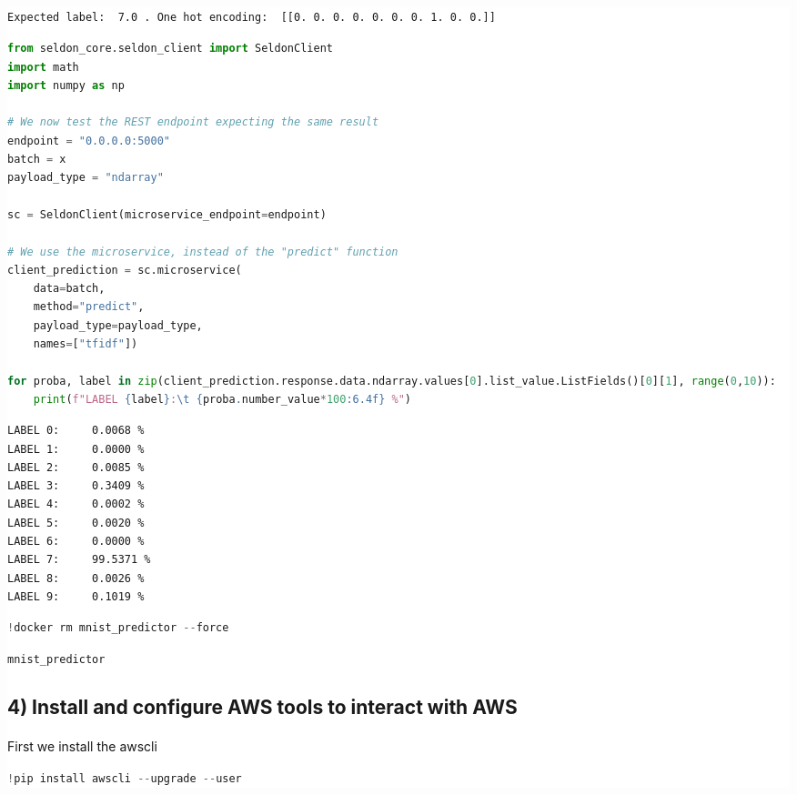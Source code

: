 
    Expected label:  7.0 . One hot encoding:  [[0. 0. 0. 0. 0. 0. 0. 1. 0. 0.]]



```python
from seldon_core.seldon_client import SeldonClient
import math
import numpy as np

# We now test the REST endpoint expecting the same result
endpoint = "0.0.0.0:5000"
batch = x
payload_type = "ndarray"

sc = SeldonClient(microservice_endpoint=endpoint)

# We use the microservice, instead of the "predict" function
client_prediction = sc.microservice(
    data=batch,
    method="predict",
    payload_type=payload_type,
    names=["tfidf"])

for proba, label in zip(client_prediction.response.data.ndarray.values[0].list_value.ListFields()[0][1], range(0,10)):
    print(f"LABEL {label}:\t {proba.number_value*100:6.4f} %")
```

    LABEL 0:	 0.0068 %
    LABEL 1:	 0.0000 %
    LABEL 2:	 0.0085 %
    LABEL 3:	 0.3409 %
    LABEL 4:	 0.0002 %
    LABEL 5:	 0.0020 %
    LABEL 6:	 0.0000 %
    LABEL 7:	 99.5371 %
    LABEL 8:	 0.0026 %
    LABEL 9:	 0.1019 %



```python
!docker rm mnist_predictor --force
```

    mnist_predictor


## 4) Install and configure AWS tools to interact with AWS

First we install the awscli


```python
!pip install awscli --upgrade --user
```
